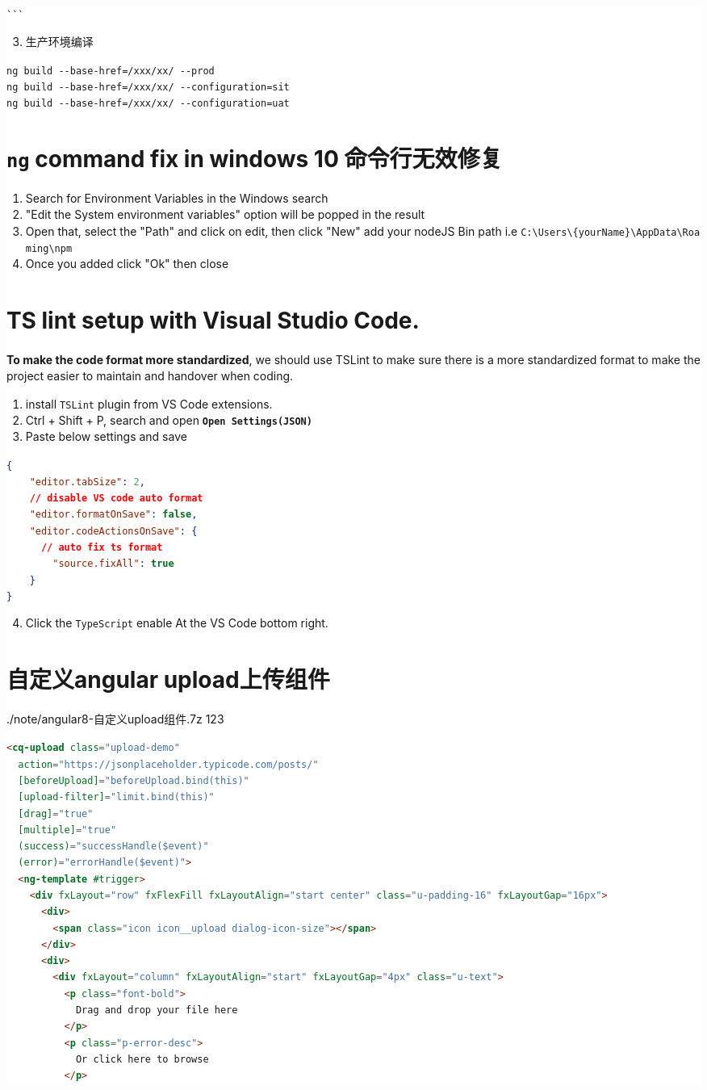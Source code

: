     ```

3. 生产环境编译
```
ng build --base-href=/xxx/xx/ --prod
ng build --base-href=/xxx/xx/ --configuration=sit
ng build --base-href=/xxx/xx/ --configuration=uat
```


# `ng` command fix in windows 10 命令行无效修复
1. Search for Environment Variables in the Windows search
2. "Edit the System environment variables" option will be popped in the result
3. Open that, select the "Path" and click on edit, then click "New" add your nodeJS Bin path i.e `C:\Users\{yourName}\AppData\Roaming\npm`
4. Once you added click "Ok" then close

# TS lint setup with Visual Studio Code.
**To make the code format more standardized**, we should use TSLint to make sure there is a more standardized format to make the project easier to maintain and handover when coding.
1. install `TSLint` plugin from VS Code extensions.
2. Ctrl + Shift + P, search and open **`Open Settings(JSON)`**
3. Paste below settings and save
  ```json
  {
      "editor.tabSize": 2,
      // disable VS code auto format
      "editor.formatOnSave": false,
      "editor.codeActionsOnSave": {
        // auto fix ts format
          "source.fixAll": true
      }
  }
  ```
4. Click the `TypeScript` enable At the VS Code bottom right.

# 自定义angular upload上传组件
./note/angular8-自定义upload组件.7z 123

```html
<cq-upload class="upload-demo"
  action="https://jsonplaceholder.typicode.com/posts/"
  [beforeUpload]="beforeUpload.bind(this)"
  [upload-filter]="limit.bind(this)"
  [drag]="true"
  [multiple]="true"
  (success)="successHandle($event)"
  (error)="errorHandle($event)">
  <ng-template #trigger>
    <div fxLayout="row" fxFlexFill fxLayoutAlign="start center" class="u-padding-16" fxLayoutGap="16px">
      <div>
        <span class="icon icon__upload dialog-icon-size"></span>
      </div>
      <div>
        <div fxLayout="column" fxLayoutAlign="start" fxLayoutGap="4px" class="u-text">
          <p class="font-bold">
            Drag and drop your file here
          </p>
          <p class="p-error-desc">
            Or click here to browse
          </p>
```